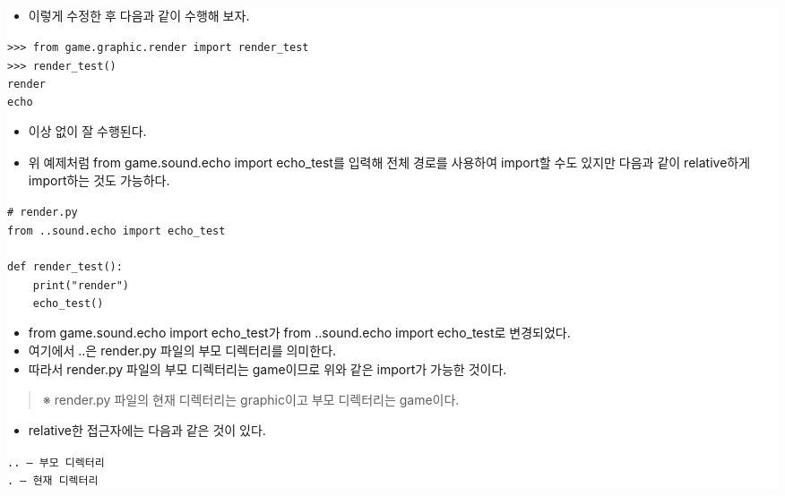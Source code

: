 - 이렇게 수정한 후 다음과 같이 수행해 보자.
```
>>> from game.graphic.render import render_test
>>> render_test()
render
echo
```
- 이상 없이 잘 수행된다.

- 위 예제처럼 from game.sound.echo import echo_test를 입력해 전체 경로를 사용하여 import할 수도 있지만 다음과 같이 relative하게 import하는 것도 가능하다.
```
# render.py
from ..sound.echo import echo_test

def render_test():
    print("render")
    echo_test()
```
- from game.sound.echo import echo_test가 from ..sound.echo import echo_test로 변경되었다. 
- 여기에서 ..은 render.py 파일의 부모 디렉터리를 의미한다. 
- 따라서 render.py 파일의 부모 디렉터리는 game이므로 위와 같은 import가 가능한 것이다.

>※ render.py 파일의 현재 디렉터리는 graphic이고 부모 디렉터리는 game이다.

- relative한 접근자에는 다음과 같은 것이 있다.
```
.. – 부모 디렉터리
. – 현재 디렉터리
```